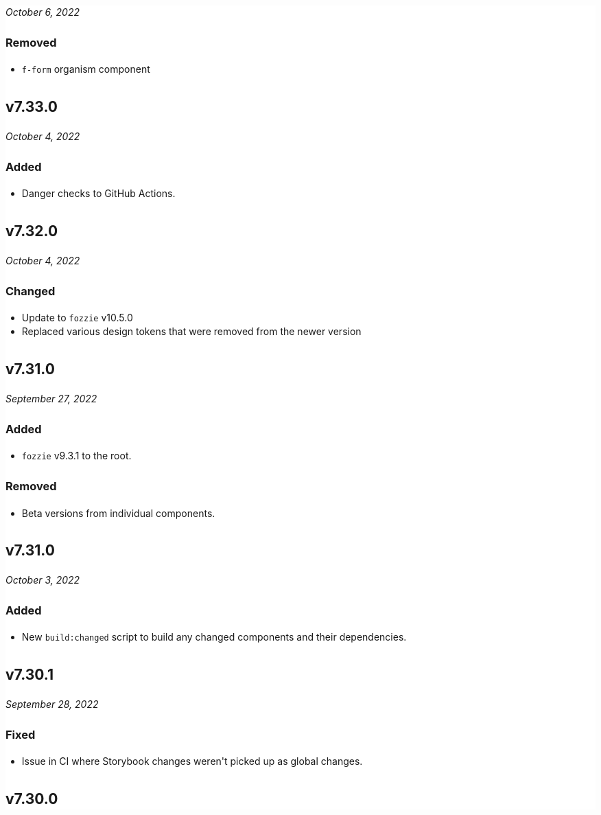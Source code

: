 _October 6, 2022_

### Removed

- `f-form` organism component

## v7.33.0

_October 4, 2022_

### Added

- Danger checks to GitHub Actions.

## v7.32.0

_October 4, 2022_

### Changed

- Update to `fozzie` v10.5.0
- Replaced various design tokens that were removed from the newer version

## v7.31.0

_September 27, 2022_

### Added

- `fozzie` v9.3.1 to the root.

### Removed

- Beta versions from individual components.

## v7.31.0

_October 3, 2022_

### Added

- New `build:changed` script to build any changed components and their dependencies.

## v7.30.1

_September 28, 2022_

### Fixed

- Issue in CI where Storybook changes weren't picked up as global changes.

## v7.30.0
